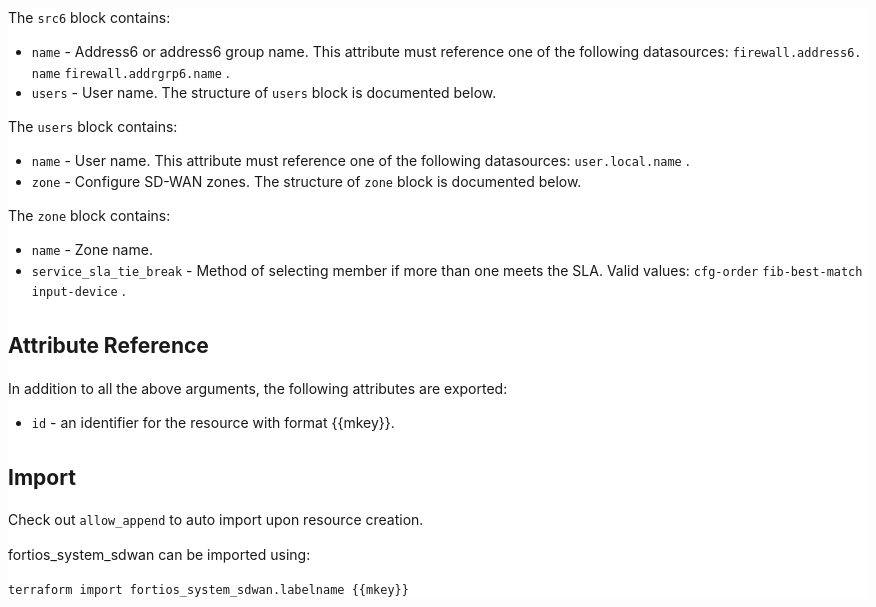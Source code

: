 The `src6` block contains:

* `name` - Address6 or address6 group name. This attribute must reference one of the following datasources: `firewall.address6.name` `firewall.addrgrp6.name` .
* `users` - User name. The structure of `users` block is documented below.

The `users` block contains:

* `name` - User name. This attribute must reference one of the following datasources: `user.local.name` .
* `zone` - Configure SD-WAN zones. The structure of `zone` block is documented below.

The `zone` block contains:

* `name` - Zone name.
* `service_sla_tie_break` - Method of selecting member if more than one meets the SLA. Valid values: `cfg-order` `fib-best-match` `input-device` .

## Attribute Reference

In addition to all the above arguments, the following attributes are exported:
* `id` - an identifier for the resource with format {{mkey}}.

## Import

Check out `allow_append` to auto import upon resource creation.

fortios_system_sdwan can be imported using:
```sh
terraform import fortios_system_sdwan.labelname {{mkey}}
```
